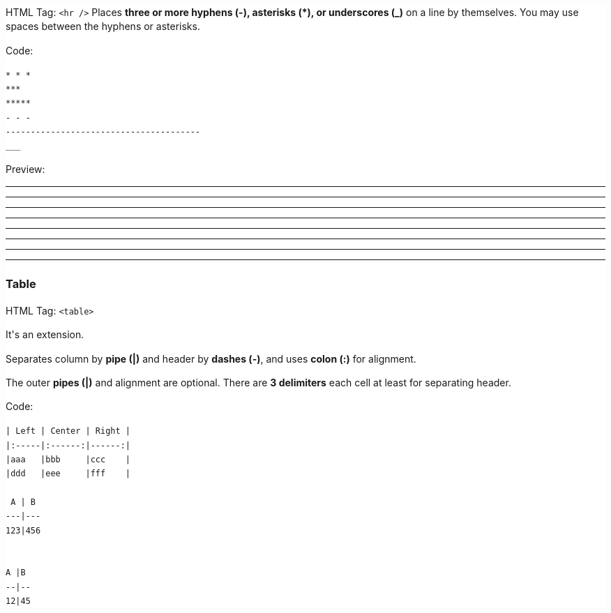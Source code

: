HTML Tag: `<hr />`
Places **three or more hyphens (-), asterisks (\*), or underscores (\_)** on a line by themselves. You may use spaces between the hyphens or asterisks.

Code:

    * * *
    ***
    *****
    - - -
    ---------------------------------------
    ___

Preview:

---

---

---

---

---

---

---

---

### Table

HTML Tag: `<table>`

It's an extension.

Separates column by **pipe (|)** and header by **dashes (-)**, and uses **colon (:)** for alignment.

The outer **pipes (|)** and alignment are optional. There are **3 delimiters** each cell at least for separating header.

Code:

```
| Left | Center | Right |
|:-----|:------:|------:|
|aaa   |bbb     |ccc    |
|ddd   |eee     |fff    |

 A | B
---|---
123|456


A |B
--|--
12|45
```
